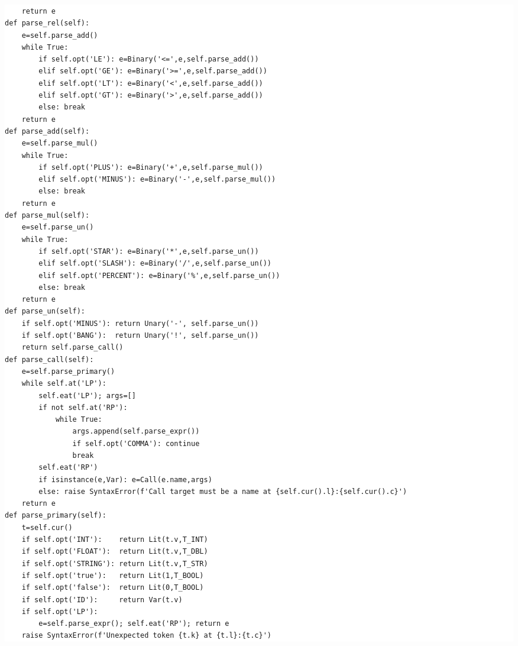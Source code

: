        return e
    def parse_rel(self):
        e=self.parse_add()
        while True:
            if self.opt('LE'): e=Binary('<=',e,self.parse_add())
            elif self.opt('GE'): e=Binary('>=',e,self.parse_add())
            elif self.opt('LT'): e=Binary('<',e,self.parse_add())
            elif self.opt('GT'): e=Binary('>',e,self.parse_add())
            else: break
        return e
    def parse_add(self):
        e=self.parse_mul()
        while True:
            if self.opt('PLUS'): e=Binary('+',e,self.parse_mul())
            elif self.opt('MINUS'): e=Binary('-',e,self.parse_mul())
            else: break
        return e
    def parse_mul(self):
        e=self.parse_un()
        while True:
            if self.opt('STAR'): e=Binary('*',e,self.parse_un())
            elif self.opt('SLASH'): e=Binary('/',e,self.parse_un())
            elif self.opt('PERCENT'): e=Binary('%',e,self.parse_un())
            else: break
        return e
    def parse_un(self):
        if self.opt('MINUS'): return Unary('-', self.parse_un())
        if self.opt('BANG'):  return Unary('!', self.parse_un())
        return self.parse_call()
    def parse_call(self):
        e=self.parse_primary()
        while self.at('LP'):
            self.eat('LP'); args=[]
            if not self.at('RP'):
                while True:
                    args.append(self.parse_expr())
                    if self.opt('COMMA'): continue
                    break
            self.eat('RP')
            if isinstance(e,Var): e=Call(e.name,args)
            else: raise SyntaxError(f'Call target must be a name at {self.cur().l}:{self.cur().c}')
        return e
    def parse_primary(self):
        t=self.cur()
        if self.opt('INT'):    return Lit(t.v,T_INT)
        if self.opt('FLOAT'):  return Lit(t.v,T_DBL)
        if self.opt('STRING'): return Lit(t.v,T_STR)
        if self.opt('true'):   return Lit(1,T_BOOL)
        if self.opt('false'):  return Lit(0,T_BOOL)
        if self.opt('ID'):     return Var(t.v)
        if self.opt('LP'):
            e=self.parse_expr(); self.eat('RP'); return e
        raise SyntaxError(f'Unexpected token {t.k} at {t.l}:{t.c}')
